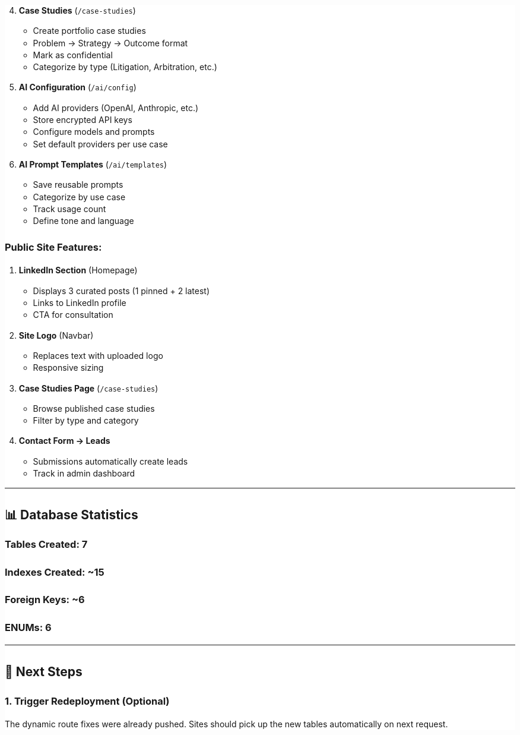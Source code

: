 4. **Case Studies** (`/case-studies`)
   - Create portfolio case studies
   - Problem → Strategy → Outcome format
   - Mark as confidential
   - Categorize by type (Litigation, Arbitration, etc.)

5. **AI Configuration** (`/ai/config`)
   - Add AI providers (OpenAI, Anthropic, etc.)
   - Store encrypted API keys
   - Configure models and prompts
   - Set default providers per use case

6. **AI Prompt Templates** (`/ai/templates`)
   - Save reusable prompts
   - Categorize by use case
   - Track usage count
   - Define tone and language

### Public Site Features:

1. **LinkedIn Section** (Homepage)
   - Displays 3 curated posts (1 pinned + 2 latest)
   - Links to LinkedIn profile
   - CTA for consultation

2. **Site Logo** (Navbar)
   - Replaces text with uploaded logo
   - Responsive sizing

3. **Case Studies Page** (`/case-studies`)
   - Browse published case studies
   - Filter by type and category

4. **Contact Form → Leads**
   - Submissions automatically create leads
   - Track in admin dashboard

---

## 📊 Database Statistics

### Tables Created: 7
### Indexes Created: ~15
### Foreign Keys: ~6
### ENUMs: 6

---

## 🚀 Next Steps

### 1. **Trigger Redeployment** (Optional)
The dynamic route fixes were already pushed. Sites should pick up the new tables automatically on next request.
